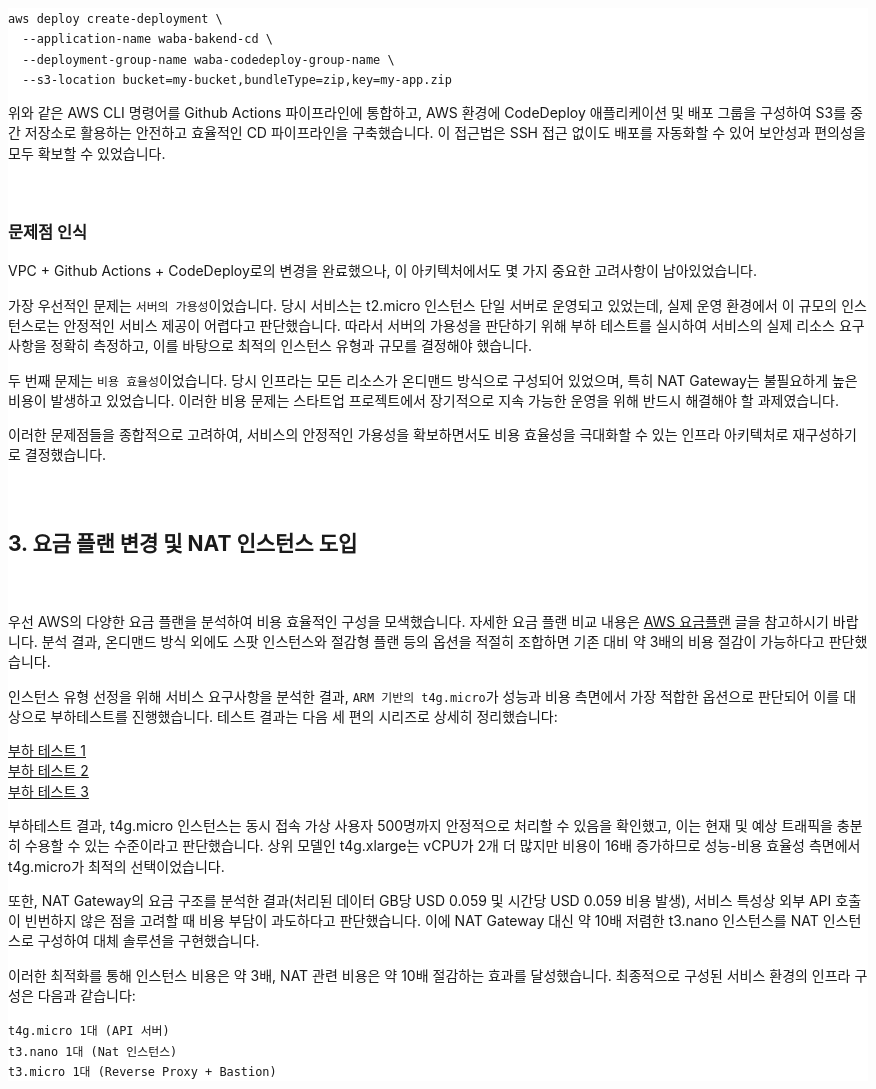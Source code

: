 ```markdown
aws deploy create-deployment \
  --application-name waba-bakend-cd \
  --deployment-group-name waba-codedeploy-group-name \
  --s3-location bucket=my-bucket,bundleType=zip,key=my-app.zip
```

위와 같은 AWS CLI 명령어를 Github Actions 파이프라인에 통합하고, AWS 환경에 CodeDeploy 애플리케이션 및 배포 그룹을 구성하여 S3를 중간 저장소로 활용하는 안전하고 효율적인 CD 파이프라인을 구축했습니다. 이 접근법은 SSH 접근 없이도 배포를 자동화할 수 있어 보안성과 편의성을 모두 확보할 수 있었습니다.


<br>

### 문제점 인식

VPC + Github Actions + CodeDeploy로의 변경을 완료했으나, 이 아키텍처에서도 몇 가지 중요한 고려사항이 남아있었습니다.

가장 우선적인 문제는 `서버의 가용성`이었습니다. 당시 서비스는 t2.micro 인스턴스 단일 서버로 운영되고 있었는데, 실제 운영 환경에서 이 규모의 인스턴스로는 안정적인 서비스 제공이 어렵다고 판단했습니다. 따라서 서버의 가용성을 판단하기 위해 부하 테스트를 실시하여 서비스의 실제 리소스 요구사항을 정확히 측정하고, 이를 바탕으로 최적의 인스턴스 유형과 규모를 결정해야 했습니다.

두 번째 문제는 `비용 효율성`이었습니다. 당시 인프라는 모든 리소스가 온디맨드 방식으로 구성되어 있었으며, 특히 NAT Gateway는 불필요하게 높은 비용이 발생하고 있었습니다. 이러한 비용 문제는 스타트업 프로젝트에서 장기적으로 지속 가능한 운영을 위해 반드시 해결해야 할 과제였습니다.

이러한 문제점들을 종합적으로 고려하여, 서비스의 안정적인 가용성을 확보하면서도 비용 효율성을 극대화할 수 있는 인프라 아키텍처로 재구성하기로 결정했습니다. 

<br>

## 3. 요금 플랜 변경 및 NAT 인스턴스 도입

<br>

우선 AWS의 다양한 요금 플랜을 분석하여 비용 효율적인 구성을 모색했습니다. 자세한 요금 플랜 비교 내용은 [AWS 요금플랜](https://heechann.github.io/posts/aws-cloud/) 글을 참고하시기 바랍니다. 분석 결과, 온디맨드 방식 외에도 스팟 인스턴스와 절감형 플랜 등의 옵션을 적절히 조합하면 기존 대비 약 3배의 비용 절감이 가능하다고 판단했습니다.

인스턴스 유형 선정을 위해 서비스 요구사항을 분석한 결과, `ARM 기반의 t4g.micro`가 성능과 비용 측면에서 가장 적합한 옵션으로 판단되어 이를 대상으로 부하테스트를 진행했습니다. 테스트 결과는 다음 세 편의 시리즈로 상세히 정리했습니다:

[부하 테스트 1](https://heechann.github.io/posts/load-test-1/)<br>
[부하 테스트 2](https://heechann.github.io/posts/load-test-2/)<br>
[부하 테스트 3](https://heechann.github.io/posts/load-test-3/)

부하테스트 결과, t4g.micro 인스턴스는 동시 접속 가상 사용자 500명까지 안정적으로 처리할 수 있음을 확인했고, 이는 현재 및 예상 트래픽을 충분히 수용할 수 있는 수준이라고 판단했습니다. 상위 모델인 t4g.xlarge는 vCPU가 2개 더 많지만 비용이 16배 증가하므로 성능-비용 효율성 측면에서 t4g.micro가 최적의 선택이었습니다.

또한, NAT Gateway의 요금 구조를 분석한 결과(처리된 데이터 GB당 USD 0.059 및 시간당 USD 0.059 비용 발생), 서비스 특성상 외부 API 호출이 빈번하지 않은 점을 고려할 때 비용 부담이 과도하다고 판단했습니다. 이에 NAT Gateway 대신 약 10배 저렴한 t3.nano 인스턴스를 NAT 인스턴스로 구성하여 대체 솔루션을 구현했습니다.

이러한 최적화를 통해 인스턴스 비용은 약 3배, NAT 관련 비용은 약 10배 절감하는 효과를 달성했습니다. 최종적으로 구성된 서비스 환경의 인프라 구성은 다음과 같습니다:


```markdown
t4g.micro 1대 (API 서버)
t3.nano 1대 (Nat 인스턴스)
t3.micro 1대 (Reverse Proxy + Bastion)
```
